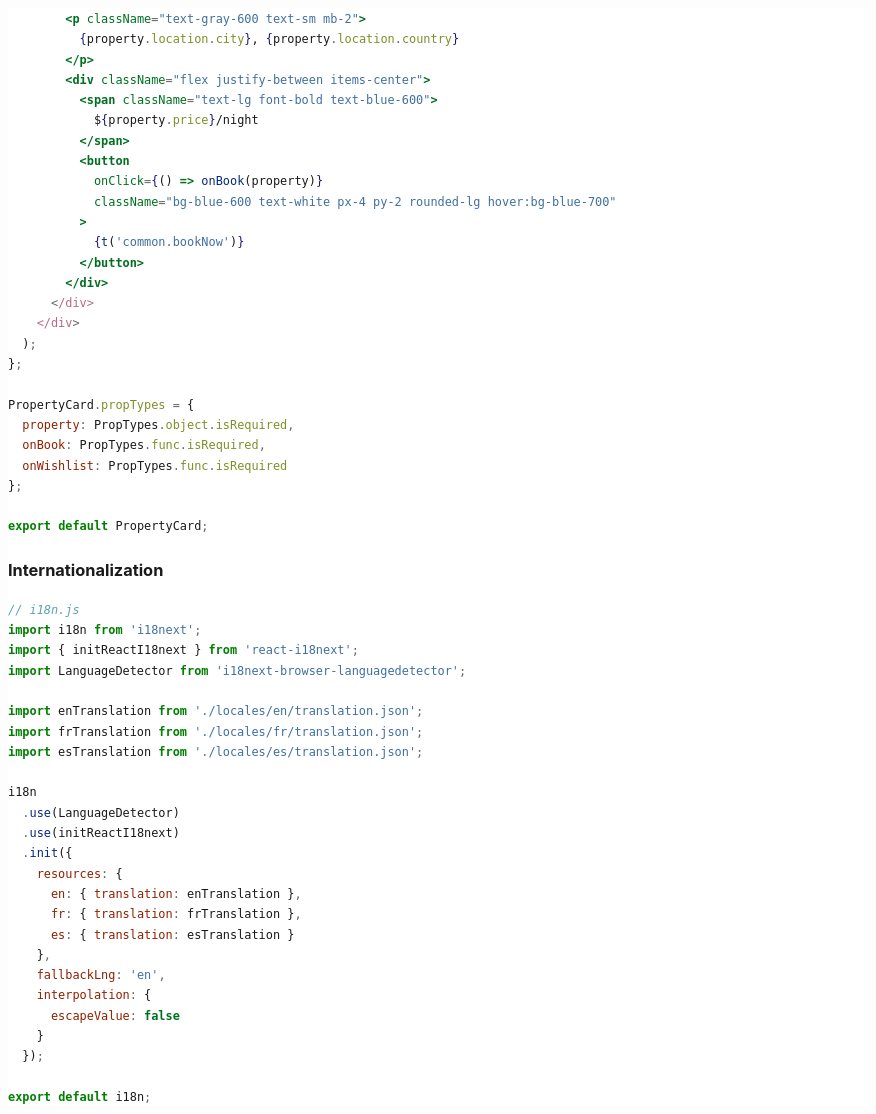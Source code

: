```jsx
        <p className="text-gray-600 text-sm mb-2">
          {property.location.city}, {property.location.country}
        </p>
        <div className="flex justify-between items-center">
          <span className="text-lg font-bold text-blue-600">
            ${property.price}/night
          </span>
          <button
            onClick={() => onBook(property)}
            className="bg-blue-600 text-white px-4 py-2 rounded-lg hover:bg-blue-700"
          >
            {t('common.bookNow')}
          </button>
        </div>
      </div>
    </div>
  );
};

PropertyCard.propTypes = {
  property: PropTypes.object.isRequired,
  onBook: PropTypes.func.isRequired,
  onWishlist: PropTypes.func.isRequired
};

export default PropertyCard;
```

### Internationalization
```jsx
// i18n.js
import i18n from 'i18next';
import { initReactI18next } from 'react-i18next';
import LanguageDetector from 'i18next-browser-languagedetector';

import enTranslation from './locales/en/translation.json';
import frTranslation from './locales/fr/translation.json';
import esTranslation from './locales/es/translation.json';

i18n
  .use(LanguageDetector)
  .use(initReactI18next)
  .init({
    resources: {
      en: { translation: enTranslation },
      fr: { translation: frTranslation },
      es: { translation: esTranslation }
    },
    fallbackLng: 'en',
    interpolation: {
      escapeValue: false
    }
  });

export default i18n;
```
